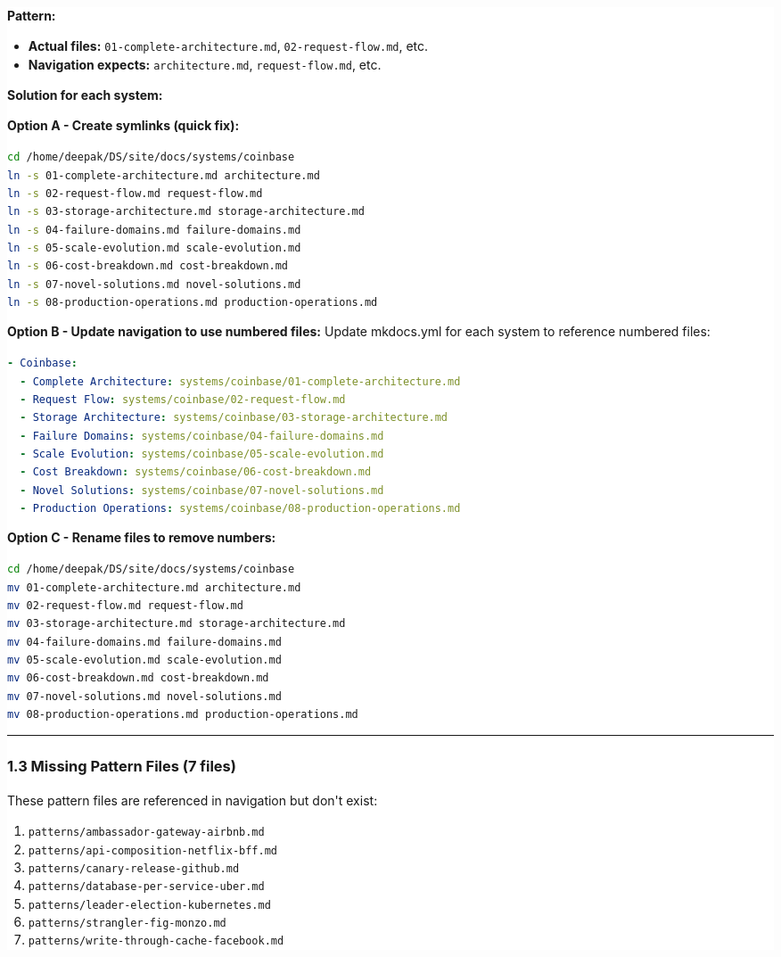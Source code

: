 **Pattern:**
- **Actual files:** `01-complete-architecture.md`, `02-request-flow.md`, etc.
- **Navigation expects:** `architecture.md`, `request-flow.md`, etc.

**Solution for each system:**

**Option A - Create symlinks (quick fix):**
```bash
cd /home/deepak/DS/site/docs/systems/coinbase
ln -s 01-complete-architecture.md architecture.md
ln -s 02-request-flow.md request-flow.md
ln -s 03-storage-architecture.md storage-architecture.md
ln -s 04-failure-domains.md failure-domains.md
ln -s 05-scale-evolution.md scale-evolution.md
ln -s 06-cost-breakdown.md cost-breakdown.md
ln -s 07-novel-solutions.md novel-solutions.md
ln -s 08-production-operations.md production-operations.md
```

**Option B - Update navigation to use numbered files:**
Update mkdocs.yml for each system to reference numbered files:
```yaml
- Coinbase:
  - Complete Architecture: systems/coinbase/01-complete-architecture.md
  - Request Flow: systems/coinbase/02-request-flow.md
  - Storage Architecture: systems/coinbase/03-storage-architecture.md
  - Failure Domains: systems/coinbase/04-failure-domains.md
  - Scale Evolution: systems/coinbase/05-scale-evolution.md
  - Cost Breakdown: systems/coinbase/06-cost-breakdown.md
  - Novel Solutions: systems/coinbase/07-novel-solutions.md
  - Production Operations: systems/coinbase/08-production-operations.md
```

**Option C - Rename files to remove numbers:**
```bash
cd /home/deepak/DS/site/docs/systems/coinbase
mv 01-complete-architecture.md architecture.md
mv 02-request-flow.md request-flow.md
mv 03-storage-architecture.md storage-architecture.md
mv 04-failure-domains.md failure-domains.md
mv 05-scale-evolution.md scale-evolution.md
mv 06-cost-breakdown.md cost-breakdown.md
mv 07-novel-solutions.md novel-solutions.md
mv 08-production-operations.md production-operations.md
```

---

### 1.3 Missing Pattern Files (7 files)

These pattern files are referenced in navigation but don't exist:

1. `patterns/ambassador-gateway-airbnb.md`
2. `patterns/api-composition-netflix-bff.md`
3. `patterns/canary-release-github.md`
4. `patterns/database-per-service-uber.md`
5. `patterns/leader-election-kubernetes.md`
6. `patterns/strangler-fig-monzo.md`
7. `patterns/write-through-cache-facebook.md`
